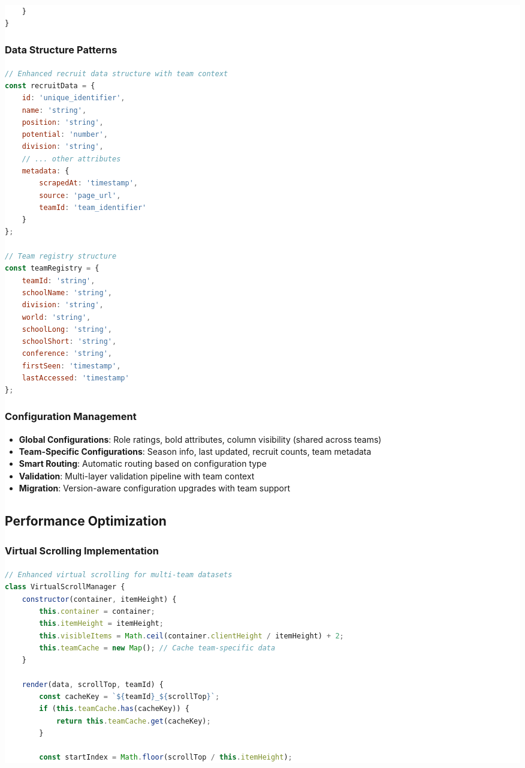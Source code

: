 ```javascript
    }
}
```

### Data Structure Patterns
```javascript
// Enhanced recruit data structure with team context
const recruitData = {
    id: 'unique_identifier',
    name: 'string',
    position: 'string',
    potential: 'number',
    division: 'string',
    // ... other attributes
    metadata: {
        scrapedAt: 'timestamp',
        source: 'page_url',
        teamId: 'team_identifier'
    }
};

// Team registry structure
const teamRegistry = {
    teamId: 'string',
    schoolName: 'string',
    division: 'string',
    world: 'string',
    schoolLong: 'string',
    schoolShort: 'string',
    conference: 'string',
    firstSeen: 'timestamp',
    lastAccessed: 'timestamp'
};
```

### Configuration Management
- **Global Configurations**: Role ratings, bold attributes, column visibility (shared across teams)
- **Team-Specific Configurations**: Season info, last updated, recruit counts, team metadata
- **Smart Routing**: Automatic routing based on configuration type
- **Validation**: Multi-layer validation pipeline with team context
- **Migration**: Version-aware configuration upgrades with team support

## Performance Optimization

### Virtual Scrolling Implementation
```javascript
// Enhanced virtual scrolling for multi-team datasets
class VirtualScrollManager {
    constructor(container, itemHeight) {
        this.container = container;
        this.itemHeight = itemHeight;
        this.visibleItems = Math.ceil(container.clientHeight / itemHeight) + 2;
        this.teamCache = new Map(); // Cache team-specific data
    }
    
    render(data, scrollTop, teamId) {
        const cacheKey = `${teamId}_${scrollTop}`;
        if (this.teamCache.has(cacheKey)) {
            return this.teamCache.get(cacheKey);
        }
        
        const startIndex = Math.floor(scrollTop / this.itemHeight);
```